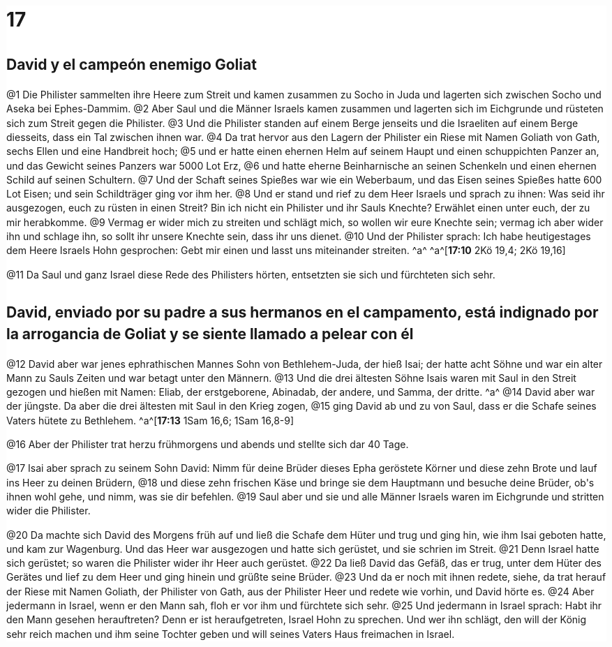 # 17
## David y el campeón enemigo Goliat
@1 Die Philister sammelten ihre Heere zum Streit und kamen zusammen zu Socho in Juda und lagerten sich zwischen Socho und Aseka bei Ephes-Dammim. @2 Aber Saul und die Männer Israels kamen zusammen und lagerten sich im Eichgrunde und rüsteten sich zum Streit gegen die Philister. @3 Und die Philister standen auf einem Berge jenseits und die Israeliten auf einem Berge diesseits, dass ein Tal zwischen ihnen war. @4 Da trat hervor aus den Lagern der Philister ein Riese mit Namen Goliath von Gath, sechs Ellen und eine Handbreit hoch; @5 und er hatte einen ehernen Helm auf seinem Haupt und einen schuppichten Panzer an, und das Gewicht seines Panzers war 5000 Lot Erz, @6 und hatte eherne Beinharnische an seinen Schenkeln und einen ehernen Schild auf seinen Schultern. @7 Und der Schaft seines Spießes war wie ein Weberbaum, und das Eisen seines Spießes hatte 600 Lot Eisen; und sein Schildträger ging vor ihm her. @8 Und er stand und rief zu dem Heer Israels und sprach zu ihnen: Was seid ihr ausgezogen, euch zu rüsten in einen Streit? Bin ich nicht ein Philister und ihr Sauls Knechte? Erwählet einen unter euch, der zu mir herabkomme. @9 Vermag er wider mich zu streiten und schlägt mich, so wollen wir eure Knechte sein; vermag ich aber wider ihn und schlage ihn, so sollt ihr unsere Knechte sein, dass ihr uns dienet. @10 Und der Philister sprach: Ich habe heutigestages dem Heere Israels Hohn gesprochen: Gebt mir einen und lasst uns miteinander streiten. ^a^ 
^a^[**17:10** 2Kö 19,4; 2Kö 19,16]

@11 Da Saul und ganz Israel diese Rede des Philisters hörten, entsetzten sie sich und fürchteten sich sehr. 

## David, enviado por su padre a sus hermanos en el campamento, está indignado por la arrogancia de Goliat y se siente llamado a pelear con él
@12 David aber war jenes ephrathischen Mannes Sohn von Bethlehem-Juda, der hieß Isai; der hatte acht Söhne und war ein alter Mann zu Sauls Zeiten und war betagt unter den Männern. @13 Und die drei ältesten Söhne Isais waren mit Saul in den Streit gezogen und hießen mit Namen: Eliab, der erstgeborene, Abinadab, der andere, und Samma, der dritte. ^a^ @14 David aber war der jüngste. Da aber die drei ältesten mit Saul in den Krieg zogen, @15 ging David ab und zu von Saul, dass er die Schafe seines Vaters hütete zu Bethlehem. 
^a^[**17:13** 1Sam 16,6; 1Sam 16,8-9]

@16 Aber der Philister trat herzu frühmorgens und abends und stellte sich dar 40 Tage. 

@17 Isai aber sprach zu seinem Sohn David: Nimm für deine Brüder dieses Epha geröstete Körner und diese zehn Brote und lauf ins Heer zu deinen Brüdern, @18 und diese zehn frischen Käse und bringe sie dem Hauptmann und besuche deine Brüder, ob's ihnen wohl gehe, und nimm, was sie dir befehlen. @19 Saul aber und sie und alle Männer Israels waren im Eichgrunde und stritten wider die Philister. 

@20 Da machte sich David des Morgens früh auf und ließ die Schafe dem Hüter und trug und ging hin, wie ihm Isai geboten hatte, und kam zur Wagenburg. Und das Heer war ausgezogen und hatte sich gerüstet, und sie schrien im Streit. @21 Denn Israel hatte sich gerüstet; so waren die Philister wider ihr Heer auch gerüstet. @22 Da ließ David das Gefäß, das er trug, unter dem Hüter des Gerätes und lief zu dem Heer und ging hinein und grüßte seine Brüder. @23 Und da er noch mit ihnen redete, siehe, da trat herauf der Riese mit Namen Goliath, der Philister von Gath, aus der Philister Heer und redete wie vorhin, und David hörte es. @24 Aber jedermann in Israel, wenn er den Mann sah, floh er vor ihm und fürchtete sich sehr. @25 Und jedermann in Israel sprach: Habt ihr den Mann gesehen herauftreten? Denn er ist heraufgetreten, Israel Hohn zu sprechen. Und wer ihn schlägt, den will der König sehr reich machen und ihm seine Tochter geben und will seines Vaters Haus freimachen in Israel. 
